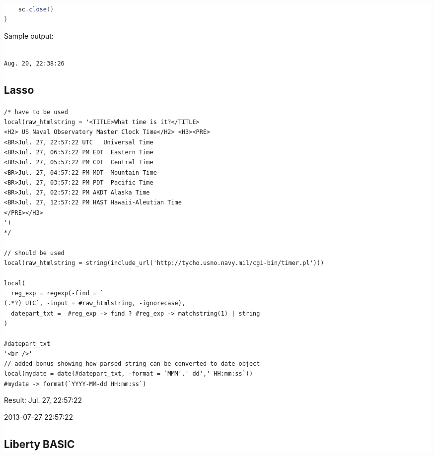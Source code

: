 ```scala
    sc.close()
}
```


Sample output:

```txt

Aug. 20, 22:38:26

```



## Lasso


```Lasso
/* have to be used
local(raw_htmlstring = '<TITLE>What time is it?</TITLE>
<H2> US Naval Observatory Master Clock Time</H2> <H3><PRE>
<BR>Jul. 27, 22:57:22 UTC   Universal Time
<BR>Jul. 27, 06:57:22 PM EDT  Eastern Time
<BR>Jul. 27, 05:57:22 PM CDT  Central Time
<BR>Jul. 27, 04:57:22 PM MDT  Mountain Time
<BR>Jul. 27, 03:57:22 PM PDT  Pacific Time
<BR>Jul. 27, 02:57:22 PM AKDT Alaska Time
<BR>Jul. 27, 12:57:22 PM HAST Hawaii-Aleutian Time
</PRE></H3>
')
*/

// should be used
local(raw_htmlstring = string(include_url('http://tycho.usno.navy.mil/cgi-bin/timer.pl')))

local(
  reg_exp = regexp(-find = `
(.*?) UTC`, -input = #raw_htmlstring, -ignorecase),
  datepart_txt =  #reg_exp -> find ? #reg_exp -> matchstring(1) | string
)

#datepart_txt
'<br />'
// added bonus showing how parsed string can be converted to date object
local(mydate = date(#datepart_txt, -format = `MMM'.' dd',' HH:mm:ss`))
#mydate -> format(`YYYY-MM-dd HH:mm:ss`)
```

Result:
Jul. 27, 22:57:22

2013-07-27 22:57:22


## Liberty BASIC
